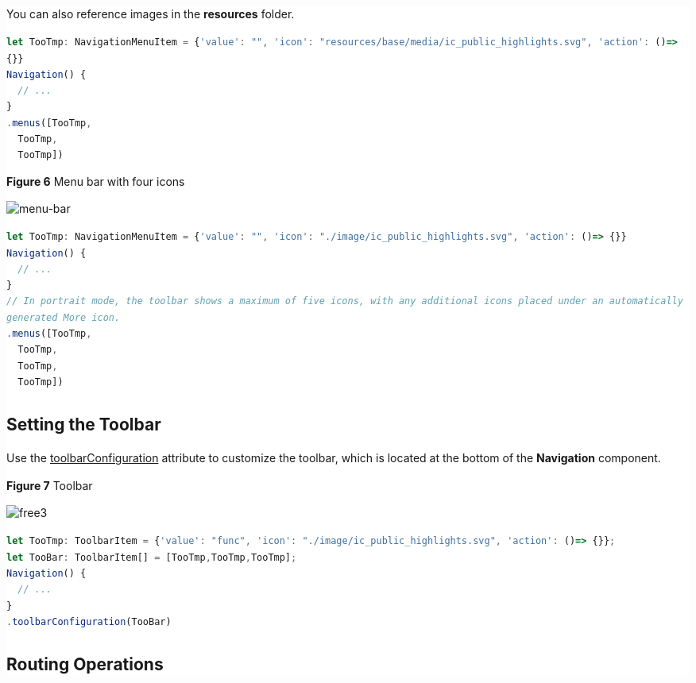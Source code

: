 You can also reference images in the **resources** folder.

```ts
let TooTmp: NavigationMenuItem = {'value': "", 'icon': "resources/base/media/ic_public_highlights.svg", 'action': ()=> {}}
Navigation() {
  // ...
}
.menus([TooTmp,
  TooTmp,
  TooTmp])
```

**Figure 6** Menu bar with four icons 

![menu-bar](figures/menu-bar.jpg)

```ts
let TooTmp: NavigationMenuItem = {'value': "", 'icon': "./image/ic_public_highlights.svg", 'action': ()=> {}}
Navigation() {
  // ...
}
// In portrait mode, the toolbar shows a maximum of five icons, with any additional icons placed under an automatically generated More icon.
.menus([TooTmp,
  TooTmp,
  TooTmp,
  TooTmp])
```


## Setting the Toolbar

Use the [toolbarConfiguration](../reference/apis-arkui/arkui-ts/ts-basic-components-navigation.md#toolbarconfiguration10) attribute to customize the toolbar, which is located at the bottom of the **Navigation** component.


  **Figure 7** Toolbar 

![free3](figures/free3.jpg)

```ts
let TooTmp: ToolbarItem = {'value': "func", 'icon': "./image/ic_public_highlights.svg", 'action': ()=> {}};
let TooBar: ToolbarItem[] = [TooTmp,TooTmp,TooTmp];
Navigation() {
  // ...
}
.toolbarConfiguration(TooBar)
```

## Routing Operations

